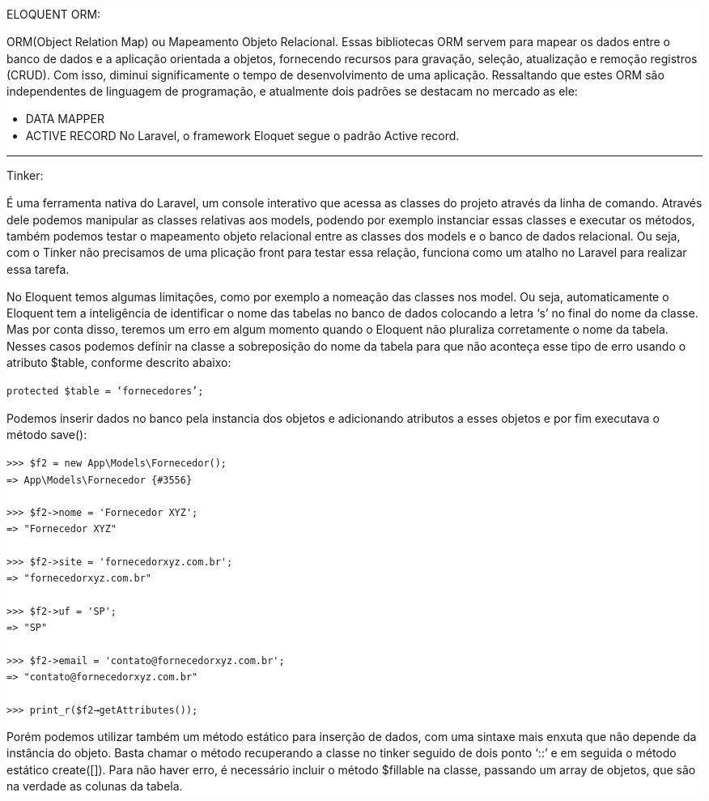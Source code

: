 ELOQUENT ORM:

ORM(Object Relation Map) ou Mapeamento Objeto Relacional. Essas bibliotecas ORM servem para mapear os dados entre o banco de dados e a aplicação orientada a objetos, fornecendo recursos para gravação, seleção, atualização e remoção registros (CRUD). Com isso, diminui significamente o tempo de desenvolvimento de uma aplicação. Ressaltando que estes ORM são independentes de linguagem de programação, e atualmente dois padrões se destacam no mercado as ele:
- DATA MAPPER
- ACTIVE RECORD
No Laravel, o framework Eloquet segue o padrão Active record.

<hr>

Tinker:

É uma ferramenta nativa do Laravel, um console interativo que acessa as classes do projeto através da linha de comando. Através dele podemos manipular as classes relativas aos models, podendo por exemplo instanciar essas classes e executar os métodos, também podemos testar o mapeamento objeto relacional entre as classes dos models e o banco de dados relacional. Ou seja, com o Tinker não precisamos de uma plicação front para testar essa relação, funciona como um atalho no Laravel para realizar essa tarefa.

No Eloquent temos algumas limitações, como por exemplo a nomeação das classes nos model. Ou seja, automaticamente o Eloquent tem a inteligência de identificar o nome das tabelas no banco de dados colocando a letra ‘s’ no final do nome da classe. Mas por conta disso, teremos um erro em algum momento quando o Eloquent não pluraliza corretamente o nome da tabela.
Nesses casos podemos definir na classe a sobreposição do nome da tabela para que não aconteça esse tipo de erro usando o atributo $table, conforme descrito abaixo:

```
protected $table = ‘fornecedores’;
```

Podemos inserir dados no banco pela instancia dos objetos e adicionando atributos a esses objetos e por fim executava o método save():
```
>>> $f2 = new App\Models\Fornecedor();
=> App\Models\Fornecedor {#3556}

>>> $f2->nome = 'Fornecedor XYZ';
=> "Fornecedor XYZ"

>>> $f2->site = 'fornecedorxyz.com.br';
=> "fornecedorxyz.com.br"

>>> $f2->uf = 'SP';
=> "SP"

>>> $f2->email = 'contato@fornecedorxyz.com.br';
=> "contato@fornecedorxyz.com.br"

>>> print_r($f2→getAttributes());
```

Porém podemos utilizar também um método estático para inserção de dados, com uma sintaxe mais enxuta que não depende da instância do objeto. Basta chamar o método recuperando a classe no tinker seguido de dois ponto ‘::’ e em seguida o método estático create([]).
Para não haver erro, é necessário incluir o método $fillable na classe, passando um array de objetos, que são na verdade as colunas da tabela.

